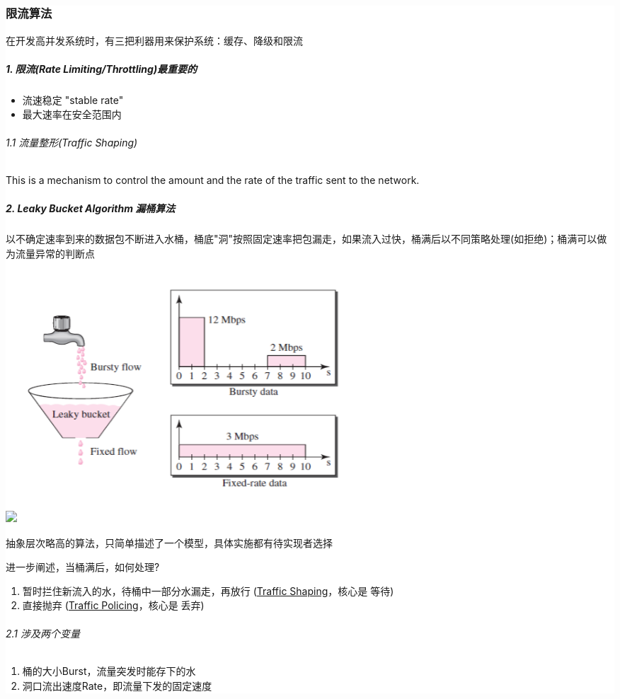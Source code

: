 ### 限流算法

在开发高并发系统时，有三把利器用来保护系统：缓存、降级和限流



##### 1. 限流(Rate Limiting/Throttling)最重要的

-   流速稳定 "stable rate"
-   最大速率在安全范围内




###### 1.1 流量整形(Traffic Shaping)

This is a mechanism to control the amount and the rate of the traffic sent to the network. 



##### 2. Leaky Bucket Algorithm 漏桶算法

以不确定速率到来的数据包不断进入水桶，桶底"洞"按照固定速率把包漏走，如果流入过快，桶满后以不同策略处理(如拒绝)；桶满可以做为流量异常的判断点

![](./assets/Leaky_Bucket_Algorithm.png)

![](./assets/Leaky_Bucket_Algorithm)

抽象层次略高的算法，只简单描述了一个模型，具体实施都有待实现者选择



进一步阐述，当桶满后，如何处理?

1.  暂时拦住新流入的水，待桶中一部分水漏走，再放行 ([Traffic Shaping](http://en.wikipedia.org/wiki/Traffic_shaping)，核心是 等待)
2.  直接抛弃 ([Traffic Policing](http://en.wikipedia.org/wiki/Traffic_policing)，核心是 丢弃)



###### 2.1 涉及两个变量

1.  桶的大小Burst，流量突发时能存下的水
2.  洞口流出速度Rate，即流量下发的固定速度
